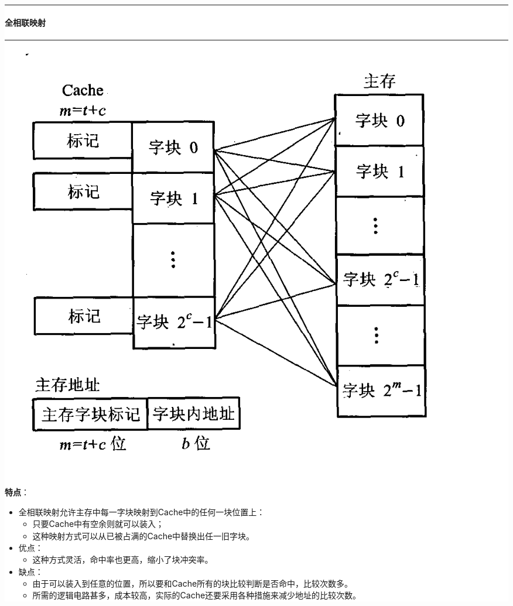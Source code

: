 ****

#### 全相联映射

****

![](图片4\Cache全相联映射.png)

**特点**：

* 全相联映射允许主存中每一字块映射到Cache中的任何一块位置上：
  * 只要Cache中有空余则就可以装入；
  * 这种映射方式可以从已被占满的Cache中替换出任一旧字块。
* 优点：
  * 这种方式灵活，命中率也更高，缩小了块冲突率。
* 缺点：
  * 由于可以装入到任意的位置，所以要和Cache所有的块比较判断是否命中，比较次数多。
  * 所需的逻辑电路甚多，成本较高，实际的Cache还要采用各种措施来减少地址的比较次数。
